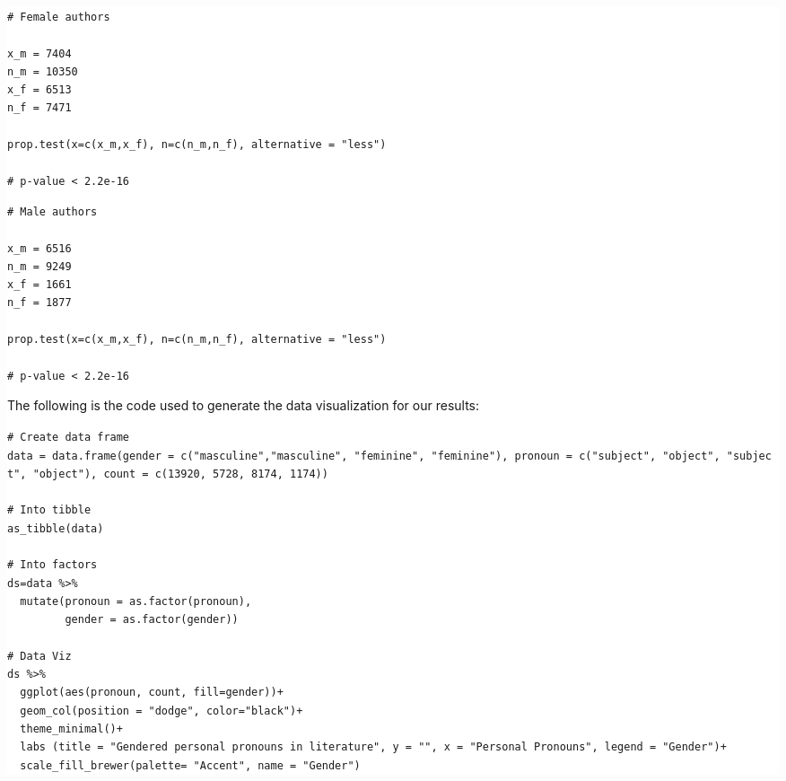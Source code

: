 ```{r}
# Female authors

x_m = 7404
n_m = 10350
x_f = 6513
n_f = 7471

prop.test(x=c(x_m,x_f), n=c(n_m,n_f), alternative = "less")

# p-value < 2.2e-16
```

```{r}
# Male authors

x_m = 6516
n_m = 9249
x_f = 1661
n_f = 1877

prop.test(x=c(x_m,x_f), n=c(n_m,n_f), alternative = "less")

# p-value < 2.2e-16
```


The following is the code used to generate the data visualization for our results:

```{r}
# Create data frame
data = data.frame(gender = c("masculine","masculine", "feminine", "feminine"), pronoun = c("subject", "object", "subject", "object"), count = c(13920, 5728, 8174, 1174))

# Into tibble
as_tibble(data)

# Into factors
ds=data %>%
  mutate(pronoun = as.factor(pronoun),
         gender = as.factor(gender))

# Data Viz
ds %>%
  ggplot(aes(pronoun, count, fill=gender))+
  geom_col(position = "dodge", color="black")+
  theme_minimal()+
  labs (title = "Gendered personal pronouns in literature", y = "", x = "Personal Pronouns", legend = "Gender")+
  scale_fill_brewer(palette= "Accent", name = "Gender")
```
